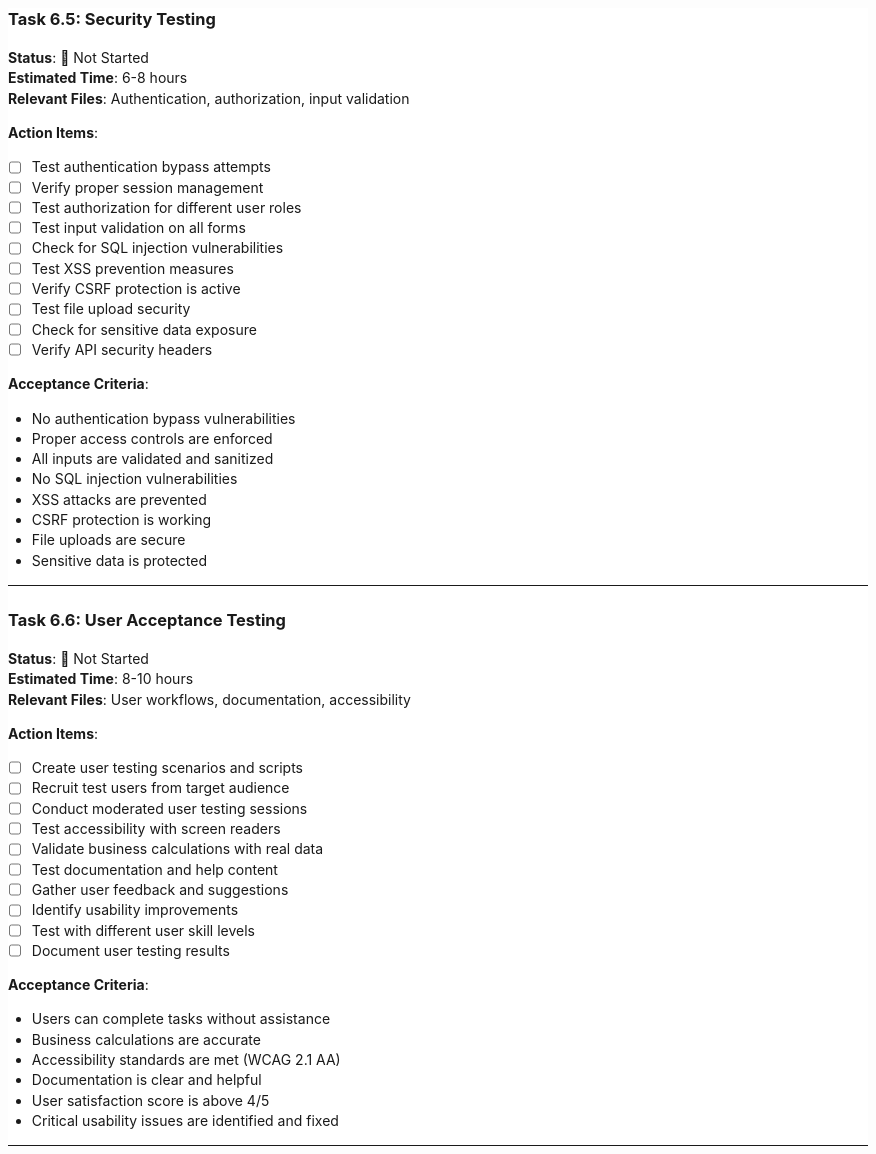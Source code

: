 
### Task 6.5: Security Testing
**Status**: 🔴 Not Started  
**Estimated Time**: 6-8 hours  
**Relevant Files**: Authentication, authorization, input validation

**Action Items**:
- [ ] Test authentication bypass attempts
- [ ] Verify proper session management
- [ ] Test authorization for different user roles
- [ ] Test input validation on all forms
- [ ] Check for SQL injection vulnerabilities
- [ ] Test XSS prevention measures
- [ ] Verify CSRF protection is active
- [ ] Test file upload security
- [ ] Check for sensitive data exposure
- [ ] Verify API security headers

**Acceptance Criteria**:
- No authentication bypass vulnerabilities
- Proper access controls are enforced
- All inputs are validated and sanitized
- No SQL injection vulnerabilities
- XSS attacks are prevented
- CSRF protection is working
- File uploads are secure
- Sensitive data is protected

---

### Task 6.6: User Acceptance Testing
**Status**: 🔴 Not Started  
**Estimated Time**: 8-10 hours  
**Relevant Files**: User workflows, documentation, accessibility

**Action Items**:
- [ ] Create user testing scenarios and scripts
- [ ] Recruit test users from target audience
- [ ] Conduct moderated user testing sessions
- [ ] Test accessibility with screen readers
- [ ] Validate business calculations with real data
- [ ] Test documentation and help content
- [ ] Gather user feedback and suggestions
- [ ] Identify usability improvements
- [ ] Test with different user skill levels
- [ ] Document user testing results

**Acceptance Criteria**:
- Users can complete tasks without assistance
- Business calculations are accurate
- Accessibility standards are met (WCAG 2.1 AA)
- Documentation is clear and helpful
- User satisfaction score is above 4/5
- Critical usability issues are identified and fixed

---